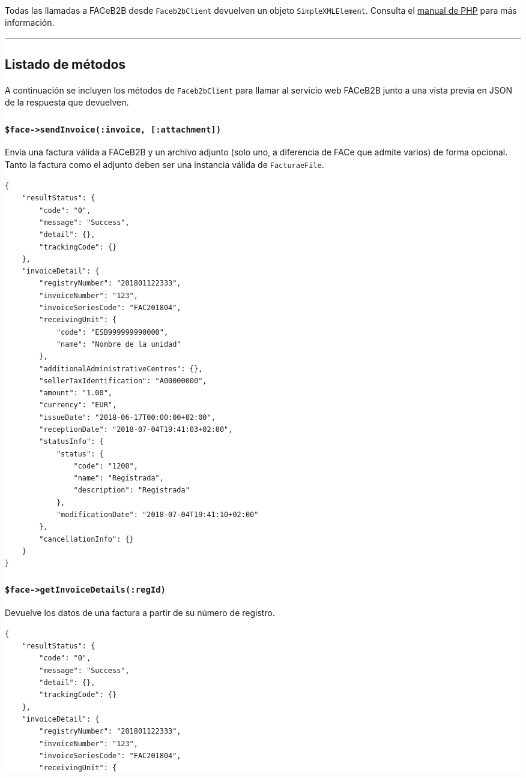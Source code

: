 Todas las llamadas a FACeB2B desde `Faceb2bClient` devuelven un objeto `SimpleXMLElement`. Consulta el [manual de PHP](http://php.net/manual/simplexml.examples-basic.php) para más información.

---

## Listado de métodos
A continuación se incluyen los métodos de `Faceb2bClient` para llamar al servicio web FACeB2B junto a una vista previa en JSON de la respuesta que devuelven.

### `$face->sendInvoice(:invoice, [:attachment])`
Envía una factura válida a FACeB2B y un archivo adjunto (solo uno, a diferencia de FACe que admite varios) de forma opcional. Tanto la factura como el adjunto deben ser una instancia válida de `FacturaeFile`.
```
{
    "resultStatus": {
        "code": "0",
        "message": "Success",
        "detail": {},
        "trackingCode": {}
    },
    "invoiceDetail": {
        "registryNumber": "201801122333",
        "invoiceNumber": "123",
        "invoiceSeriesCode": "FAC201804",
        "receivingUnit": {
            "code": "ESB999999990000",
            "name": "Nombre de la unidad"
        },
        "additionalAdministrativeCentres": {},
        "sellerTaxIdentification": "A00000000",
        "amount": "1.00",
        "currency": "EUR",
        "issueDate": "2018-06-17T00:00:00+02:00",
        "receptionDate": "2018-07-04T19:41:03+02:00",
        "statusInfo": {
            "status": {
                "code": "1200",
                "name": "Registrada",
                "description": "Registrada"
            },
            "modificationDate": "2018-07-04T19:41:10+02:00"
        },
        "cancellationInfo": {}
    }
}
```

### `$face->getInvoiceDetails(:regId)`
Devuelve los datos de una factura a partir de su número de registro.
```
{
    "resultStatus": {
        "code": "0",
        "message": "Success",
        "detail": {},
        "trackingCode": {}
    },
    "invoiceDetail": {
        "registryNumber": "201801122333",
        "invoiceNumber": "123",
        "invoiceSeriesCode": "FAC201804",
        "receivingUnit": {
```